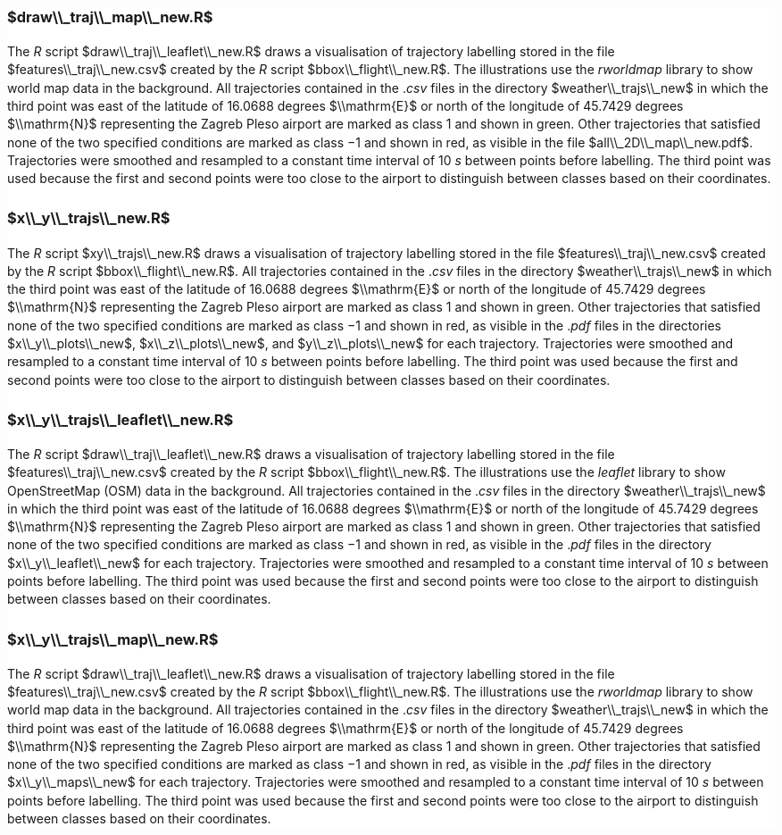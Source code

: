### $draw\\_traj\\_map\\_new.R$

The $R$ script $draw\\_traj\\_leaflet\\_new.R$ draws a visualisation of trajectory labelling stored in the file $features\\_traj\\_new.csv$ created by the $R$ script $bbox\\_flight\\_new.R$. The illustrations use the $rworldmap$ library to show world map data in the background. All trajectories contained in the $.csv$ files in the directory $weather\\_trajs\\_new$ in which the third point was east of the latitude of $16.0688$ degrees $\\mathrm{E}$ or north of the longitude of $45.7429$ degrees $\\mathrm{N}$ representing the Zagreb Pleso airport are marked as class $1$ and shown in green. Other trajectories that satisfied none of the two specified conditions are marked as class $-1$ and shown in red, as visible in the file $all\\_2D\\_map\\_new.pdf$. Trajectories were smoothed and resampled to a constant time interval of $10$ $s$ between points before labelling. The third point was used because the first and second points were too close to the airport to distinguish between classes based on their coordinates.

### $x\\_y\\_trajs\\_new.R$

The $R$ script $xy\\_trajs\\_new.R$ draws a visualisation of trajectory labelling stored in the file $features\\_traj\\_new.csv$ created by the $R$ script $bbox\\_flight\\_new.R$. All trajectories contained in the $.csv$ files in the directory $weather\\_trajs\\_new$ in which the third point was east of the latitude of $16.0688$ degrees $\\mathrm{E}$ or north of the longitude of $45.7429$ degrees $\\mathrm{N}$ representing the Zagreb Pleso airport are marked as class $1$ and shown in green. Other trajectories that satisfied none of the two specified conditions are marked as class $-1$ and shown in red, as visible in the $.pdf$ files in the directories $x\\_y\\_plots\\_new$, $x\\_z\\_plots\\_new$, and $y\\_z\\_plots\\_new$ for each trajectory. Trajectories were smoothed and resampled to a constant time interval of $10$ $s$ between points before labelling. The third point was used because the first and second points were too close to the airport to distinguish between classes based on their coordinates.

### $x\\_y\\_trajs\\_leaflet\\_new.R$

The $R$ script $draw\\_traj\\_leaflet\\_new.R$ draws a visualisation of trajectory labelling stored in the file $features\\_traj\\_new.csv$ created by the $R$ script $bbox\\_flight\\_new.R$. The illustrations use the $leaflet$ library to show OpenStreetMap (OSM) data in the background. All trajectories contained in the $.csv$ files in the directory $weather\\_trajs\\_new$ in which the third point was east of the latitude of $16.0688$ degrees $\\mathrm{E}$ or north of the longitude of $45.7429$ degrees $\\mathrm{N}$ representing the Zagreb Pleso airport are marked as class $1$ and shown in green. Other trajectories that satisfied none of the two specified conditions are marked as class $-1$ and shown in red, as visible in the $.pdf$ files in the directory $x\\_y\\_leaflet\\_new$ for each trajectory. Trajectories were smoothed and resampled to a constant time interval of $10$ $s$ between points before labelling. The third point was used because the first and second points were too close to the airport to distinguish between classes based on their coordinates.

### $x\\_y\\_trajs\\_map\\_new.R$

The $R$ script $draw\\_traj\\_leaflet\\_new.R$ draws a visualisation of trajectory labelling stored in the file $features\\_traj\\_new.csv$ created by the $R$ script $bbox\\_flight\\_new.R$. The illustrations use the $rworldmap$ library to show world map data in the background. All trajectories contained in the $.csv$ files in the directory $weather\\_trajs\\_new$ in which the third point was east of the latitude of $16.0688$ degrees $\\mathrm{E}$ or north of the longitude of $45.7429$ degrees $\\mathrm{N}$ representing the Zagreb Pleso airport are marked as class $1$ and shown in green. Other trajectories that satisfied none of the two specified conditions are marked as class $-1$ and shown in red, as visible in the $.pdf$ files in the directory $x\\_y\\_maps\\_new$ for each trajectory. Trajectories were smoothed and resampled to a constant time interval of $10$ $s$ between points before labelling. The third point was used because the first and second points were too close to the airport to distinguish between classes based on their coordinates.
